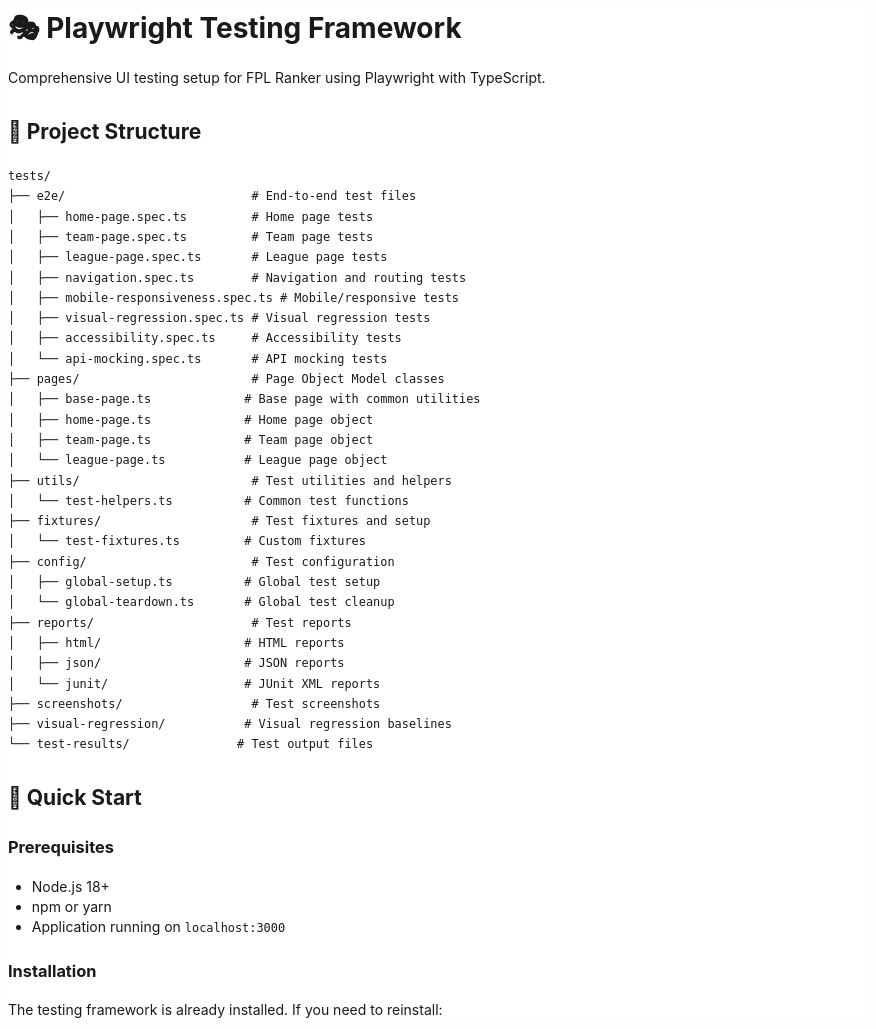 # 🎭 Playwright Testing Framework

Comprehensive UI testing setup for FPL Ranker using Playwright with TypeScript.

## 📁 Project Structure

```
tests/
├── e2e/                          # End-to-end test files
│   ├── home-page.spec.ts         # Home page tests
│   ├── team-page.spec.ts         # Team page tests
│   ├── league-page.spec.ts       # League page tests
│   ├── navigation.spec.ts        # Navigation and routing tests
│   ├── mobile-responsiveness.spec.ts # Mobile/responsive tests
│   ├── visual-regression.spec.ts # Visual regression tests
│   ├── accessibility.spec.ts     # Accessibility tests
│   └── api-mocking.spec.ts       # API mocking tests
├── pages/                        # Page Object Model classes
│   ├── base-page.ts             # Base page with common utilities
│   ├── home-page.ts             # Home page object
│   ├── team-page.ts             # Team page object
│   └── league-page.ts           # League page object
├── utils/                        # Test utilities and helpers
│   └── test-helpers.ts          # Common test functions
├── fixtures/                     # Test fixtures and setup
│   └── test-fixtures.ts         # Custom fixtures
├── config/                       # Test configuration
│   ├── global-setup.ts          # Global test setup
│   └── global-teardown.ts       # Global test cleanup
├── reports/                      # Test reports
│   ├── html/                    # HTML reports
│   ├── json/                    # JSON reports
│   └── junit/                   # JUnit XML reports
├── screenshots/                  # Test screenshots
├── visual-regression/           # Visual regression baselines
└── test-results/               # Test output files
```

## 🚀 Quick Start

### Prerequisites

- Node.js 18+
- npm or yarn
- Application running on `localhost:3000`

### Installation

The testing framework is already installed. If you need to reinstall:

